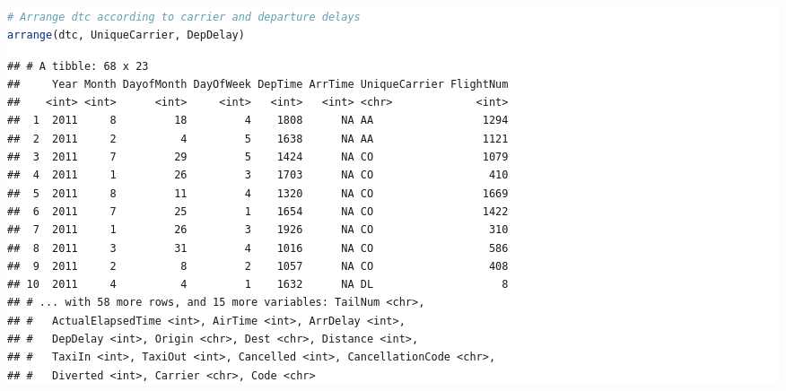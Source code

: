``` r
# Arrange dtc according to carrier and departure delays
arrange(dtc, UniqueCarrier, DepDelay)
```

    ## # A tibble: 68 x 23
    ##     Year Month DayofMonth DayOfWeek DepTime ArrTime UniqueCarrier FlightNum
    ##    <int> <int>      <int>     <int>   <int>   <int> <chr>             <int>
    ##  1  2011     8         18         4    1808      NA AA                 1294
    ##  2  2011     2          4         5    1638      NA AA                 1121
    ##  3  2011     7         29         5    1424      NA CO                 1079
    ##  4  2011     1         26         3    1703      NA CO                  410
    ##  5  2011     8         11         4    1320      NA CO                 1669
    ##  6  2011     7         25         1    1654      NA CO                 1422
    ##  7  2011     1         26         3    1926      NA CO                  310
    ##  8  2011     3         31         4    1016      NA CO                  586
    ##  9  2011     2          8         2    1057      NA CO                  408
    ## 10  2011     4          4         1    1632      NA DL                    8
    ## # ... with 58 more rows, and 15 more variables: TailNum <chr>,
    ## #   ActualElapsedTime <int>, AirTime <int>, ArrDelay <int>,
    ## #   DepDelay <int>, Origin <chr>, Dest <chr>, Distance <int>,
    ## #   TaxiIn <int>, TaxiOut <int>, Cancelled <int>, CancellationCode <chr>,
    ## #   Diverted <int>, Carrier <chr>, Code <chr>
